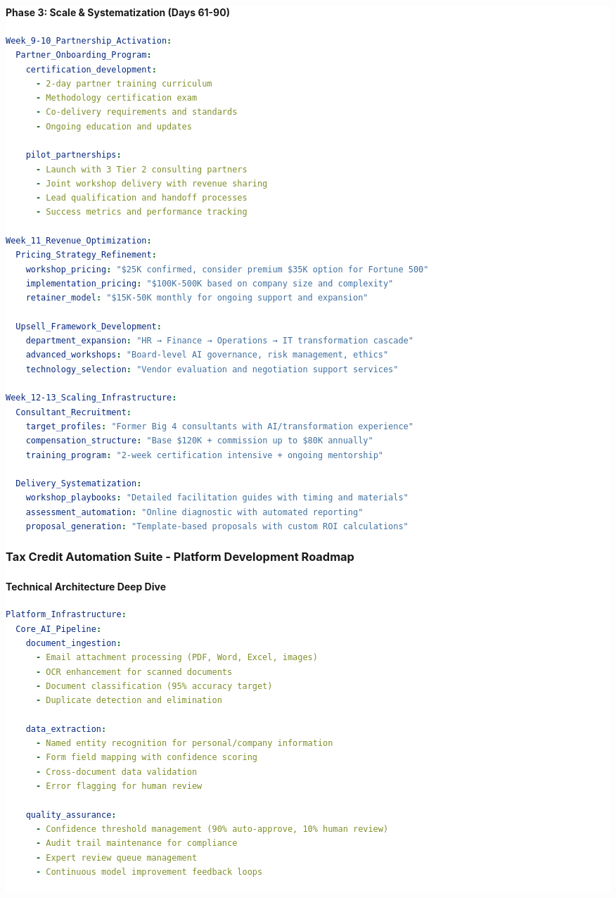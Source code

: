 #### Phase 3: Scale & Systematization (Days 61-90)
```yaml
Week_9-10_Partnership_Activation:
  Partner_Onboarding_Program:
    certification_development:
      - 2-day partner training curriculum
      - Methodology certification exam
      - Co-delivery requirements and standards
      - Ongoing education and updates
      
    pilot_partnerships:
      - Launch with 3 Tier 2 consulting partners
      - Joint workshop delivery with revenue sharing
      - Lead qualification and handoff processes
      - Success metrics and performance tracking

Week_11_Revenue_Optimization:
  Pricing_Strategy_Refinement:
    workshop_pricing: "$25K confirmed, consider premium $35K option for Fortune 500"
    implementation_pricing: "$100K-500K based on company size and complexity"
    retainer_model: "$15K-50K monthly for ongoing support and expansion"
    
  Upsell_Framework_Development:
    department_expansion: "HR → Finance → Operations → IT transformation cascade"
    advanced_workshops: "Board-level AI governance, risk management, ethics"
    technology_selection: "Vendor evaluation and negotiation support services"

Week_12-13_Scaling_Infrastructure:
  Consultant_Recruitment:
    target_profiles: "Former Big 4 consultants with AI/transformation experience"
    compensation_structure: "Base $120K + commission up to $80K annually"
    training_program: "2-week certification intensive + ongoing mentorship"
    
  Delivery_Systematization:
    workshop_playbooks: "Detailed facilitation guides with timing and materials"
    assessment_automation: "Online diagnostic with automated reporting"
    proposal_generation: "Template-based proposals with custom ROI calculations"
```

### Tax Credit Automation Suite - Platform Development Roadmap

#### Technical Architecture Deep Dive
```yaml
Platform_Infrastructure:
  Core_AI_Pipeline:
    document_ingestion:
      - Email attachment processing (PDF, Word, Excel, images)
      - OCR enhancement for scanned documents
      - Document classification (95% accuracy target)
      - Duplicate detection and elimination
      
    data_extraction:
      - Named entity recognition for personal/company information
      - Form field mapping with confidence scoring
      - Cross-document data validation
      - Error flagging for human review
      
    quality_assurance:
      - Confidence threshold management (90% auto-approve, 10% human review)
      - Audit trail maintenance for compliance
      - Expert review queue management
      - Continuous model improvement feedback loops
      
```